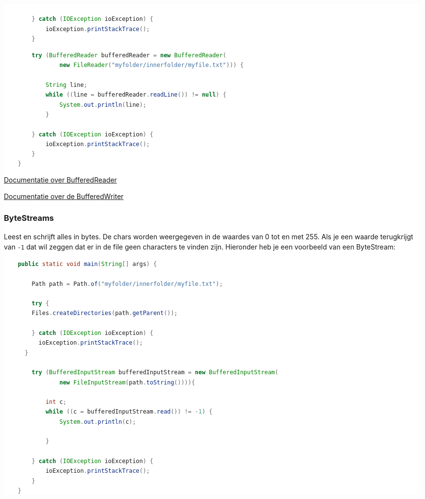 ```java

        } catch (IOException ioException) {
            ioException.printStackTrace();
        }
```

<div style='page-break-after: always;'></div>

```java
        try (BufferedReader bufferedReader = new BufferedReader(
                new FileReader("myfolder/innerfolder/myfile.txt"))) {

            String line;
            while ((line = bufferedReader.readLine()) != null) {
                System.out.println(line);
            }

        } catch (IOException ioException) {
            ioException.printStackTrace();
        }
    }
```

[Documentatie over BufferedReader](https://docs.oracle.com/en/java/javase/15/docs/api/java.base/java/io/BufferedReader.html)

[Documentatie over de BufferedWriter](https://docs.oracle.com/en/java/javase/15/docs/api/java.base/java/io/BufferedWriter.html)

### ByteStreams

Leest en schrijft alles in bytes. De chars worden weergegeven in de waardes van 0 tot en met 255. Als je een waarde terugkrijgt van `-1` dat wil zeggen dat er in de file geen characters te vinden zijn. Hieronder heb je een voorbeeld van een ByteStream:

```java
    public static void main(String[] args) {

        Path path = Path.of("myfolder/innerfolder/myfile.txt");

        try {
        Files.createDirectories(path.getParent());
          
        } catch (IOException ioException) {
          ioException.printStackTrace();
      }

        try (BufferedInputStream bufferedInputStream = new BufferedInputStream(
                new FileInputStream(path.toString()))){

            int c;
            while ((c = bufferedInputStream.read()) != -1) {
                System.out.println(c);

            }

        } catch (IOException ioException) {
            ioException.printStackTrace();
        }
    }
```

